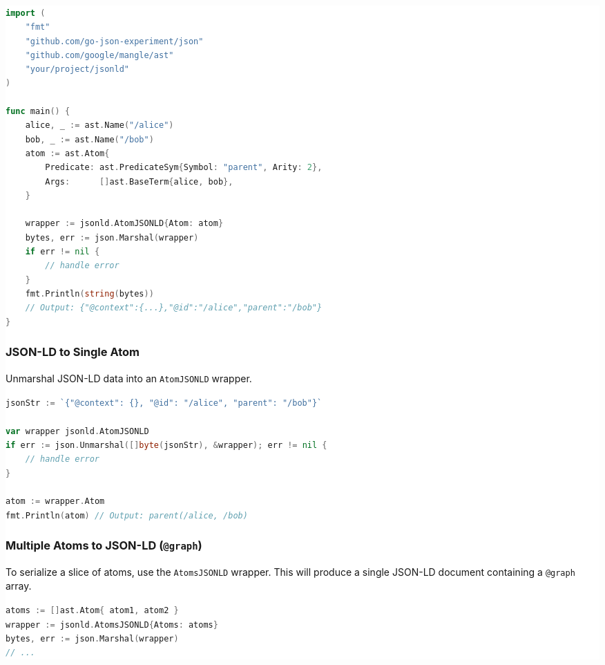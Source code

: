 ```go
import (
	"fmt"
	"github.com/go-json-experiment/json"
	"github.com/google/mangle/ast"
	"your/project/jsonld"
)

func main() {
	alice, _ := ast.Name("/alice")
	bob, _ := ast.Name("/bob")
	atom := ast.Atom{
		Predicate: ast.PredicateSym{Symbol: "parent", Arity: 2},
		Args:      []ast.BaseTerm{alice, bob},
	}

	wrapper := jsonld.AtomJSONLD{Atom: atom}
	bytes, err := json.Marshal(wrapper)
	if err != nil {
		// handle error
	}
	fmt.Println(string(bytes))
	// Output: {"@context":{...},"@id":"/alice","parent":"/bob"}
}
```

### JSON-LD to Single Atom

Unmarshal JSON-LD data into an `AtomJSONLD` wrapper.

```go
jsonStr := `{"@context": {}, "@id": "/alice", "parent": "/bob"}`

var wrapper jsonld.AtomJSONLD
if err := json.Unmarshal([]byte(jsonStr), &wrapper); err != nil {
	// handle error
}

atom := wrapper.Atom
fmt.Println(atom) // Output: parent(/alice, /bob)
```

### Multiple Atoms to JSON-LD (`@graph`)

To serialize a slice of atoms, use the `AtomsJSONLD` wrapper. This will produce a single JSON-LD document containing a `@graph` array.

```go
atoms := []ast.Atom{ atom1, atom2 }
wrapper := jsonld.AtomsJSONLD{Atoms: atoms}
bytes, err := json.Marshal(wrapper)
// ...
```
